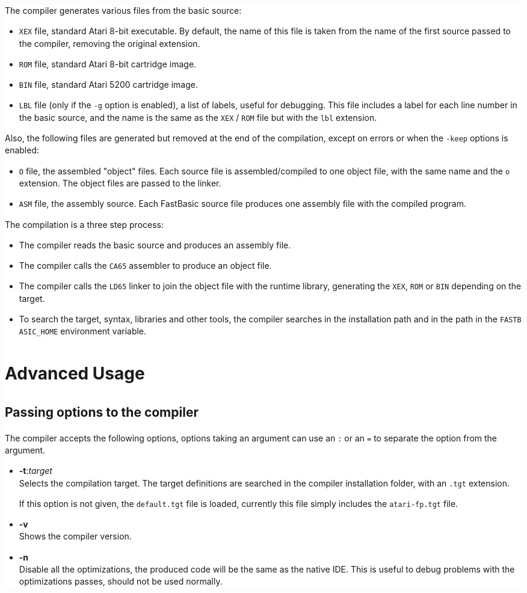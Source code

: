 
The compiler generates various files from the basic source:

- `XEX` file, standard Atari 8-bit executable. By default, the name of this
  file is taken from the name of the first source passed to the compiler,
  removing the original extension.

- `ROM` file, standard Atari 8-bit cartridge image.

- `BIN` file, standard Atari 5200 cartridge image.

- `LBL` file (only if the `-g` option is enabled), a list of labels, useful for
  debugging. This file includes a label for each line number in the basic
  source, and the name is the same as the `XEX` / `ROM` file but with the `lbl`
  extension.

Also, the following files are generated but removed at the end of the
compilation, except on errors or when the `-keep` options is enabled:

- `O` file, the assembled "object" files. Each source file is
  assembled/compiled to one object file, with the same name and the `o`
  extension. The object files are passed to the linker.

- `ASM` file, the assembly source. Each FastBasic source file produces one
  assembly file with the compiled program.

The compilation is a three step process:

- The compiler reads the basic source and produces an assembly file.

- The compiler calls the `CA65` assembler to produce an object file.

- The compiler calls the `LD65` linker to join the object file with the runtime
  library, generating the `XEX`, `ROM` or `BIN` depending on the target.

- To search the target, syntax, libraries and other tools, the compiler
  searches in the installation path and in the path in the `FASTBASIC_HOME`
  environment variable.


Advanced Usage
==============

Passing options to the compiler
-------------------------------

The compiler accepts the following options, options taking an argument can use
an `:` or an `=` to separate the option from the argument.

- **-t**:*target*  
  Selects the compilation target. The target definitions are searched in the
  compiler installation folder, with an `.tgt` extension.

  If this option is not given, the `default.tgt` file is loaded, currently this
  file simply includes the `atari-fp.tgt` file.

- **-v**  
  Shows the compiler version.

- **-n**  
  Disable all the optimizations, the produced code will be the same as the
  native IDE. This is useful to debug problems with the optimizations passes,
  should not be used normally.
